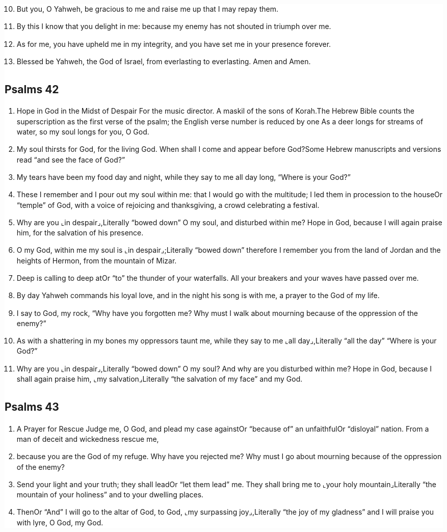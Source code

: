 10. But you, O Yahweh, be gracious to me and raise me up that I may repay them. 

11. By this I know that you delight in me: because my enemy has not shouted in triumph over me. 

12. As for me, you have upheld me in my integrity, and you have set me in your presence forever. 

13. Blessed be Yahweh, the God of Israel, from everlasting to everlasting. Amen and Amen.    

## Psalms 42

1.  Hope in God in the Midst of Despair  For the music director. A maskil of the sons of Korah.The Hebrew Bible counts the superscription as the first verse of the psalm; the English verse number is reduced by one As a deer longs for streams of water, so my soul longs for you, O God. 

2. My soul thirsts for God, for the living God. When shall I come and appear before God?Some Hebrew manuscripts and versions read “and see the face of God?” 

3. My tears have been my food day and night, while they say to me all day long, “Where is your God?” 

4. These I remember and I pour out my soul within me: that I would go with the multitude; I led them in procession to the houseOr “temple” of God, with a voice of rejoicing and thanksgiving, a crowd celebrating a festival. 

5. Why are you ⌞in despair⌟,Literally “bowed down” O my soul, and disturbed within me? Hope in God, because I will again praise him, for the salvation of his presence. 

6. O my God, within me my soul is ⌞in despair⌟;Literally “bowed down” therefore I remember you from the land of Jordan and the heights of Hermon, from the mountain of Mizar. 

7. Deep is calling to deep atOr “to” the thunder of your waterfalls. All your breakers and your waves have passed over me. 

8. By day Yahweh commands his loyal love, and in the night his song is with me, a prayer to the God of my life. 

9. I say to God, my rock, “Why have you forgotten me? Why must I walk about mourning because of the oppression of the enemy?” 

10. As with a shattering in my bones my oppressors taunt me, while they say to me ⌞all day⌟,Literally “all the day” “Where is your God?” 

11. Why are you ⌞in despair⌟,Literally “bowed down” O my soul? And why are you disturbed within me? Hope in God, because I shall again praise him, ⌞my salvation⌟Literally “the salvation of my face” and my God.    

## Psalms 43

1.  A Prayer for Rescue  Judge me, O God, and plead my case againstOr “because of” an unfaithfulOr “disloyal” nation. From a man of deceit and wickedness rescue me, 

2. because you are the God of my refuge. Why have you rejected me? Why must I go about mourning because of the oppression of the enemy? 

3. Send your light and your truth; they shall leadOr “let them lead” me. They shall bring me to ⌞your holy mountain⌟Literally “the mountain of your holiness” and to your dwelling places. 

4. ThenOr “And” I will go to the altar of God, to God, ⌞my surpassing joy⌟,Literally “the joy of my gladness” and I will praise you with lyre, O God, my God. 
